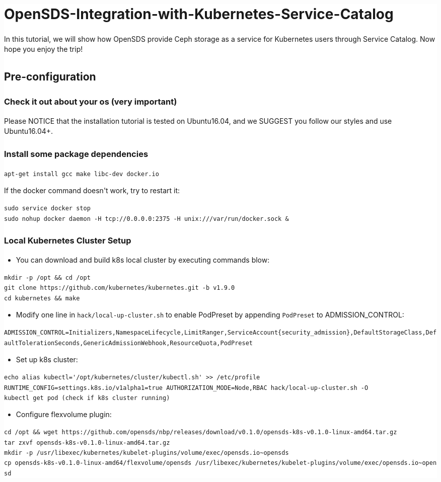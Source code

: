 # OpenSDS-Integration-with-Kubernetes-Service-Catalog

In this tutorial, we will show how OpenSDS provide Ceph storage as a service for Kubernetes users through Service Catalog. Now hope you enjoy the trip!

## Pre-configuration

### Check it out about your os (very important)
Please NOTICE that the installation tutorial is tested on Ubuntu16.04, and we SUGGEST you follow our styles and use Ubuntu16.04+.

### Install some package dependencies
```
apt-get install gcc make libc-dev docker.io
```
If the docker command doesn't work, try to restart it:
```
sudo service docker stop
sudo nohup docker daemon -H tcp://0.0.0.0:2375 -H unix:///var/run/docker.sock &
```

### Local Kubernetes Cluster Setup

* You can download and build k8s local cluster by executing commands blow:
```
mkdir -p /opt && cd /opt
git clone https://github.com/kubernetes/kubernetes.git -b v1.9.0
cd kubernetes && make
```

* Modify one line in `hack/local-up-cluster.sh` to enable PodPreset by appending `PodPreset` to ADMISSION_CONTROL:
```
ADMISSION_CONTROL=Initializers,NamespaceLifecycle,LimitRanger,ServiceAccount{security_admission},DefaultStorageClass,DefaultTolerationSeconds,GenericAdmissionWebhook,ResourceQuota,PodPreset
```

* Set up k8s cluster:
```
echo alias kubectl='/opt/kubernetes/cluster/kubectl.sh' >> /etc/profile
RUNTIME_CONFIG=settings.k8s.io/v1alpha1=true AUTHORIZATION_MODE=Node,RBAC hack/local-up-cluster.sh -O
kubectl get pod (check if k8s cluster running)
```

* Configure flexvolume plugin:
```
cd /opt && wget https://github.com/opensds/nbp/releases/download/v0.1.0/opensds-k8s-v0.1.0-linux-amd64.tar.gz
tar zxvf opensds-k8s-v0.1.0-linux-amd64.tar.gz
mkdir -p /usr/libexec/kubernetes/kubelet-plugins/volume/exec/opensds.io~opensds
cp opensds-k8s-v0.1.0-linux-amd64/flexvolume/opensds /usr/libexec/kubernetes/kubelet-plugins/volume/exec/opensds.io~opensd
```
